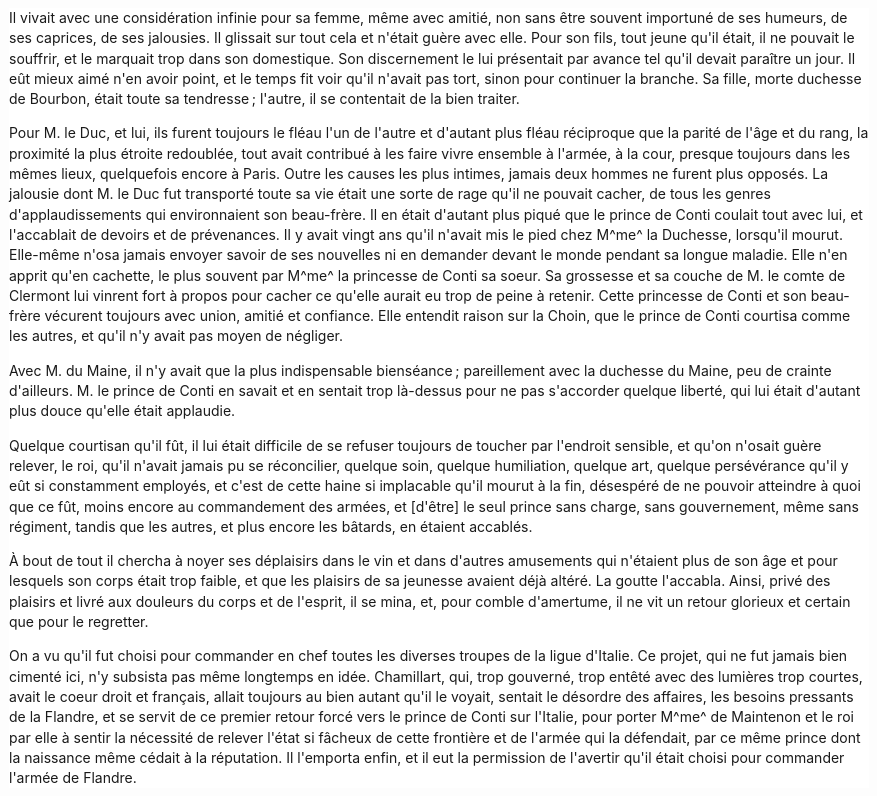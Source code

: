 Il vivait avec une considération infinie pour sa femme, même avec amitié, non
sans être souvent importuné de ses humeurs, de ses caprices, de ses jalousies.
Il glissait sur tout cela et n'était guère avec elle. Pour son fils, tout
jeune qu'il était, il ne pouvait le souffrir, et le marquait trop dans son
domestique. Son discernement le lui présentait par avance tel qu'il devait
paraître un jour. Il eût mieux aimé n'en avoir point, et le temps fit voir
qu'il n'avait pas tort, sinon pour continuer la branche. Sa fille, morte
duchesse de Bourbon, était toute sa tendresse ; l'autre, il se contentait de la
bien traiter.

Pour M. le Duc, et lui, ils furent toujours le fléau l'un de l'autre et
d'autant plus fléau réciproque que la parité de l'âge et du rang, la proximité
la plus étroite redoublée, tout avait contribué à les faire vivre ensemble à
l'armée, à la cour, presque toujours dans les mêmes lieux, quelquefois encore
à Paris. Outre les causes les plus intimes, jamais deux hommes ne furent plus
opposés. La jalousie dont M. le Duc fut transporté toute sa vie était une
sorte de rage qu'il ne pouvait cacher, de tous les genres d'applaudissements
qui environnaient son beau-frère. Il en était d'autant plus piqué que le
prince de Conti coulait tout avec lui, et l'accablait de devoirs et de
prévenances. Il y avait vingt ans qu'il n'avait mis le pied chez M^me^ la
Duchesse, lorsqu'il mourut. Elle-même n'osa jamais envoyer savoir de ses
nouvelles ni en demander devant le monde pendant sa longue maladie. Elle n'en
apprit qu'en cachette, le plus souvent par M^me^ la princesse de Conti sa soeur.
Sa grossesse et sa couche de M. le comte de Clermont lui vinrent fort à propos
pour cacher ce qu'elle aurait eu trop de peine à retenir. Cette princesse de
Conti et son beau-frère vécurent toujours avec union, amitié et confiance.
Elle entendit raison sur la Choin, que le prince de Conti courtisa comme les
autres, et qu'il n'y avait pas moyen de négliger.

Avec M. du Maine, il n'y avait que la plus indispensable bienséance ;
pareillement avec la duchesse du Maine, peu de crainte d'ailleurs. M. le
prince de Conti en savait et en sentait trop là-dessus pour ne pas s'accorder
quelque liberté, qui lui était d'autant plus douce qu'elle était applaudie.

Quelque courtisan qu'il fût, il lui était difficile de se refuser toujours de
toucher par l'endroit sensible, et qu'on n'osait guère relever, le roi, qu'il
n'avait jamais pu se réconcilier, quelque soin, quelque humiliation, quelque
art, quelque persévérance qu'il y eût si constamment employés, et c'est de
cette haine si implacable qu'il mourut à la fin, désespéré de ne pouvoir
atteindre à quoi que ce fût, moins encore au commandement des armées, et
[d'être] le seul prince sans charge, sans gouvernement, même sans régiment,
tandis que les autres, et plus encore les bâtards, en étaient accablés.

À bout de tout il chercha à noyer ses déplaisirs dans le vin et dans d'autres
amusements qui n'étaient plus de son âge et pour lesquels son corps était trop
faible, et que les plaisirs de sa jeunesse avaient déjà altéré. La goutte
l'accabla. Ainsi, privé des plaisirs et livré aux douleurs du corps et de
l'esprit, il se mina, et, pour comble d'amertume, il ne vit un retour glorieux
et certain que pour le regretter.

On a vu qu'il fut choisi pour commander en chef toutes les diverses troupes de
la ligue d'Italie. Ce projet, qui ne fut jamais bien cimenté ici, n'y subsista
pas même longtemps en idée. Chamillart, qui, trop gouverné, trop entêté avec
des lumières trop courtes, avait le coeur droit et français, allait toujours
au bien autant qu'il le voyait, sentait le désordre des affaires, les besoins
pressants de la Flandre, et se servit de ce premier retour forcé vers le
prince de Conti sur l'Italie, pour porter M^me^ de Maintenon et le roi par elle
à sentir la nécessité de relever l'état si fâcheux de cette frontière et de
l'armée qui la défendait, par ce même prince dont la naissance même cédait à
la réputation. Il l'emporta enfin, et il eut la permission de l'avertir qu'il
était choisi pour commander l'armée de Flandre.
